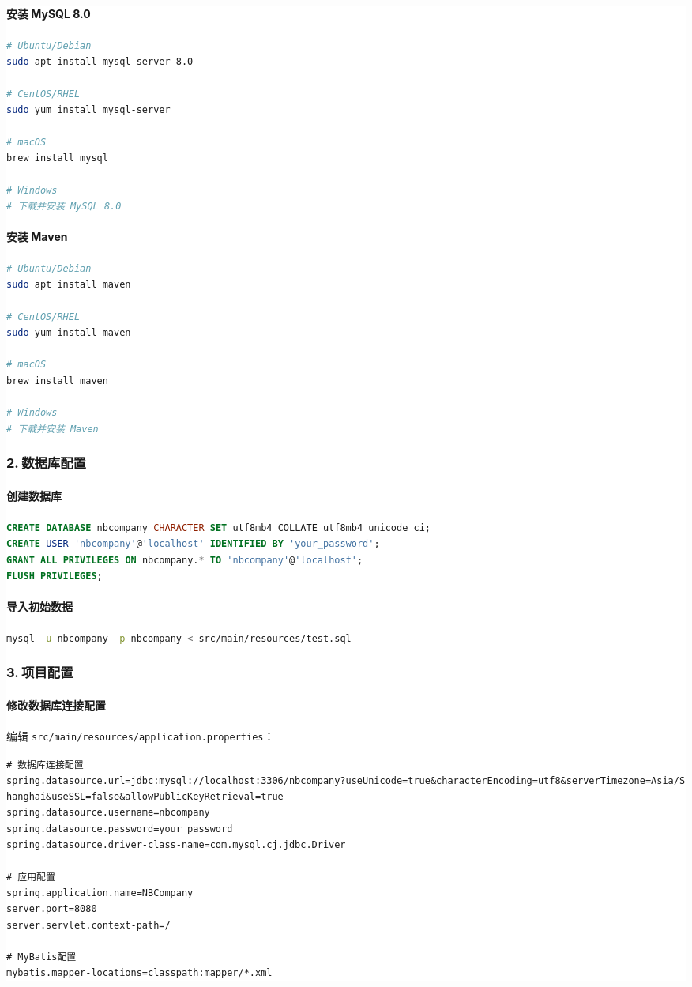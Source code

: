 #### 安装 MySQL 8.0
```bash
# Ubuntu/Debian
sudo apt install mysql-server-8.0

# CentOS/RHEL
sudo yum install mysql-server

# macOS
brew install mysql

# Windows
# 下载并安装 MySQL 8.0
```

#### 安装 Maven
```bash
# Ubuntu/Debian
sudo apt install maven

# CentOS/RHEL
sudo yum install maven

# macOS
brew install maven

# Windows
# 下载并安装 Maven
```

### 2. 数据库配置

#### 创建数据库
```sql
CREATE DATABASE nbcompany CHARACTER SET utf8mb4 COLLATE utf8mb4_unicode_ci;
CREATE USER 'nbcompany'@'localhost' IDENTIFIED BY 'your_password';
GRANT ALL PRIVILEGES ON nbcompany.* TO 'nbcompany'@'localhost';
FLUSH PRIVILEGES;
```

#### 导入初始数据
```bash
mysql -u nbcompany -p nbcompany < src/main/resources/test.sql
```

### 3. 项目配置

#### 修改数据库连接配置
编辑 `src/main/resources/application.properties`：
```properties
# 数据库连接配置
spring.datasource.url=jdbc:mysql://localhost:3306/nbcompany?useUnicode=true&characterEncoding=utf8&serverTimezone=Asia/Shanghai&useSSL=false&allowPublicKeyRetrieval=true
spring.datasource.username=nbcompany
spring.datasource.password=your_password
spring.datasource.driver-class-name=com.mysql.cj.jdbc.Driver

# 应用配置
spring.application.name=NBCompany
server.port=8080
server.servlet.context-path=/

# MyBatis配置
mybatis.mapper-locations=classpath:mapper/*.xml

```